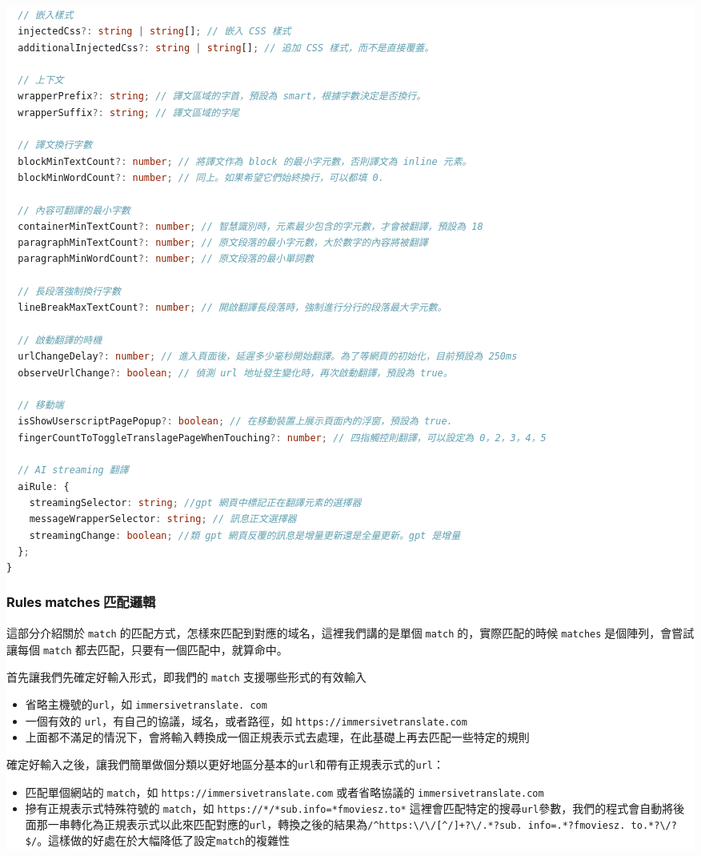 ```typescript
  // 嵌入樣式
  injectedCss?: string | string[]; // 嵌入 CSS 樣式
  additionalInjectedCss?: string | string[]; // 追加 CSS 樣式，而不是直接覆蓋。

  // 上下文
  wrapperPrefix?: string; // 譯文區域的字首，預設為 smart，根據字數決定是否換行。
  wrapperSuffix?: string; // 譯文區域的字尾

  // 譯文換行字數
  blockMinTextCount?: number; // 將譯文作為 block 的最小字元數，否則譯文為 inline 元素。
  blockMinWordCount?: number; // 同上。如果希望它們始終換行，可以都填 0.

  // 內容可翻譯的最小字數
  containerMinTextCount?: number; // 智慧識別時，元素最少包含的字元數，才會被翻譯，預設為 18
  paragraphMinTextCount?: number; // 原文段落的最小字元數，大於數字的內容將被翻譯
  paragraphMinWordCount?: number; // 原文段落的最小單詞數

  // 長段落強制換行字數
  lineBreakMaxTextCount?: number; // 開啟翻譯長段落時，強制進行分行的段落最大字元數。

  // 啟動翻譯的時機
  urlChangeDelay?: number; // 進入頁面後，延遲多少毫秒開始翻譯。為了等網頁的初始化，目前預設為 250ms
  observeUrlChange?: boolean; // 偵測 url 地址發生變化時，再次啟動翻譯，預設為 true。

  // 移動端
  isShowUserscriptPagePopup?: boolean; // 在移動裝置上展示頁面內的浮窗，預設為 true.
  fingerCountToToggleTranslagePageWhenTouching?: number; // 四指觸控則翻譯，可以設定為 0，2，3，4，5

  // AI streaming 翻譯
  aiRule: {
    streamingSelector: string; //gpt 網頁中標記正在翻譯元素的選擇器
    messageWrapperSelector: string; // 訊息正文選擇器
    streamingChange: boolean; //類 gpt 網頁反覆的訊息是增量更新還是全量更新。gpt 是增量
  };
}
```

### Rules matches 匹配邏輯

這部分介紹關於 `match` 的匹配方式，怎樣來匹配到對應的域名，這裡我們講的是單個 `match` 的，實際匹配的時候 `matches` 是個陣列，會嘗試讓每個 `match` 都去匹配，只要有一個匹配中，就算命中。

首先讓我們先確定好輸入形式，即我們的 `match` 支援哪些形式的有效輸入

- 省略主機號的`url`，如 `immersivetranslate. com`
- 一個有效的 `url`，有自己的協議，域名，或者路徑，如 `https://immersivetranslate.com`
- 上面都不滿足的情況下，會將輸入轉換成一個正規表示式去處理，在此基礎上再去匹配一些特定的規則

確定好輸入之後，讓我們簡單做個分類以更好地區分基本的`url`和帶有正規表示式的`url`：

- 匹配單個網站的 `match`，如 `https://immersivetranslate.com` 或者省略協議的 `immersivetranslate.com`
- 摻有正規表示式特殊符號的 `match`，如 `https://*/*sub.info=*fmoviesz.to*` 這裡會匹配特定的搜尋`url`參數，我們的程式會自動將後面那一串轉化為正規表示式以此來匹配對應的`url`，轉換之後的結果為`/^https:\/\/[^/]+?\/.*?sub. info=.*?fmoviesz. to.*?\/?$/`。這樣做的好處在於大幅降低了設定`match`的複雜性
